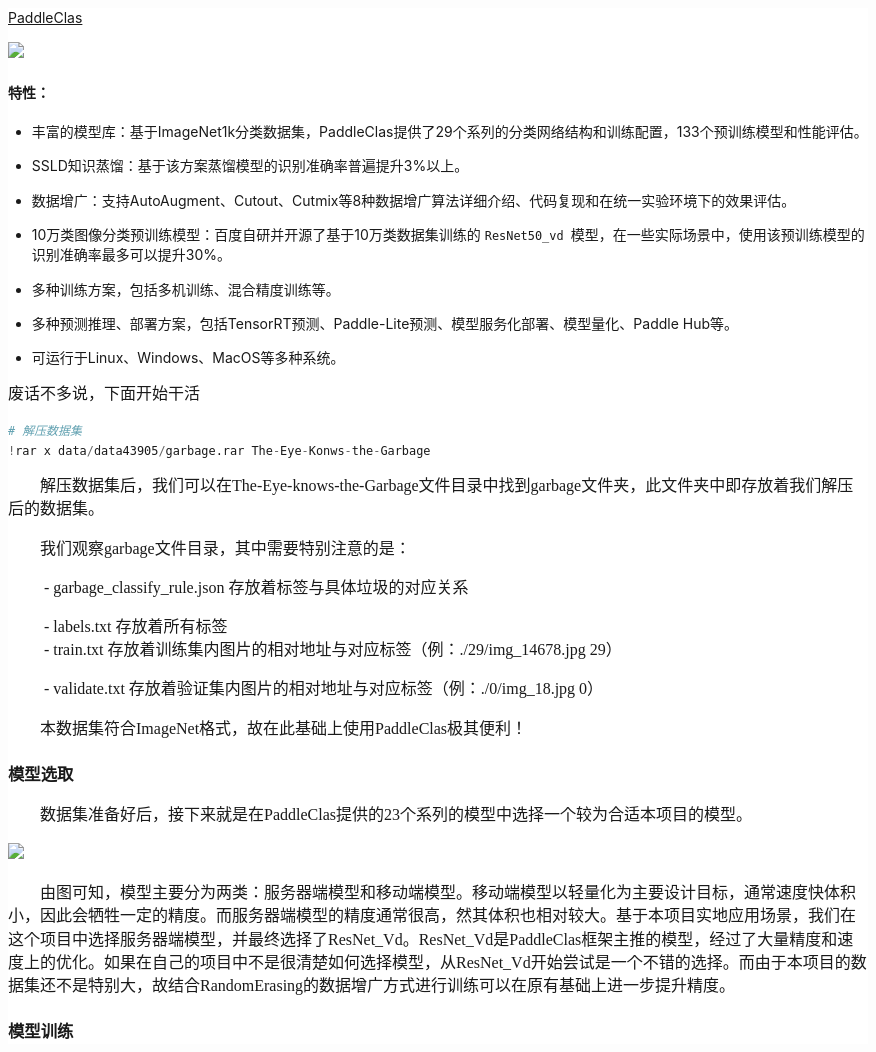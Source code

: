   [PaddleClas](https://github.com/paddlepaddle/paddleclas) 
  
![](https://img-blog.csdnimg.cn/img_convert/61c17a4b6f4ff00d3e5022cc635e3b0c.png)  

#### 特性：
- 丰富的模型库：基于ImageNet1k分类数据集，PaddleClas提供了29个系列的分类网络结构和训练配置，133个预训练模型和性能评估。

- SSLD知识蒸馏：基于该方案蒸馏模型的识别准确率普遍提升3%以上。

- 数据增广：支持AutoAugment、Cutout、Cutmix等8种数据增广算法详细介绍、代码复现和在统一实验环境下的效果评估。

- 10万类图像分类预训练模型：百度自研并开源了基于10万类数据集训练的 `ResNet50_vd `模型，在一些实际场景中，使用该预训练模型的识别准确率最多可以提升30%。

- 多种训练方案，包括多机训练、混合精度训练等。

- 多种预测推理、部署方案，包括TensorRT预测、Paddle-Lite预测、模型服务化部署、模型量化、Paddle Hub等。

- 可运行于Linux、Windows、MacOS等多种系统。
</font>

<font face="楷体" size=3>
  废话不多说，下面开始干活
  </font>


```python
# 解压数据集
!rar x data/data43905/garbage.rar The-Eye-Konws-the-Garbage
```

<font face="楷体" size=3>
  &emsp;&emsp;解压数据集后，我们可以在The-Eye-knows-the-Garbage文件目录中找到garbage文件夹，此文件夹中即存放着我们解压后的数据集。  
  
  &emsp;&emsp;我们观察garbage文件目录，其中需要特别注意的是：  
  
  &emsp;&emsp; - garbage_classify_rule.json 存放着标签与具体垃圾的对应关系   
  
  &emsp;&emsp; - labels.txt 存放着所有标签  
  &emsp;&emsp; - train.txt 存放着训练集内图片的相对地址与对应标签（例：./29/img_14678.jpg 29）  
  
  &emsp;&emsp; - validate.txt 存放着验证集内图片的相对地址与对应标签（例：./0/img_18.jpg 0）  
  
  &emsp;&emsp;本数据集符合ImageNet格式，故在此基础上使用PaddleClas极其便利！
  </font>

### 模型选取
<font face="楷体" size=3>  
  
  &emsp;&emsp;数据集准备好后，接下来就是在PaddleClas提供的23个系列的模型中选择一个较为合适本项目的模型。
  
![](https://img-blog.csdnimg.cn/img_convert/89114f16f25d0f4554132fbeb1bb4334.png)

  &emsp;&emsp;由图可知，模型主要分为两类：服务器端模型和移动端模型。移动端模型以轻量化为主要设计目标，通常速度快体积小，因此会牺牲一定的精度。而服务器端模型的精度通常很高，然其体积也相对较大。基于本项目实地应用场景，我们在这个项目中选择服务器端模型，并最终选择了ResNet_Vd。ResNet_Vd是PaddleClas框架主推的模型，经过了大量精度和速度上的优化。如果在自己的项目中不是很清楚如何选择模型，从ResNet_Vd开始尝试是一个不错的选择。而由于本项目的数据集还不是特别大，故结合RandomErasing的数据增广方式进行训练可以在原有基础上进一步提升精度。
  </font>

### 模型训练
<font face="楷体" size=3>
  